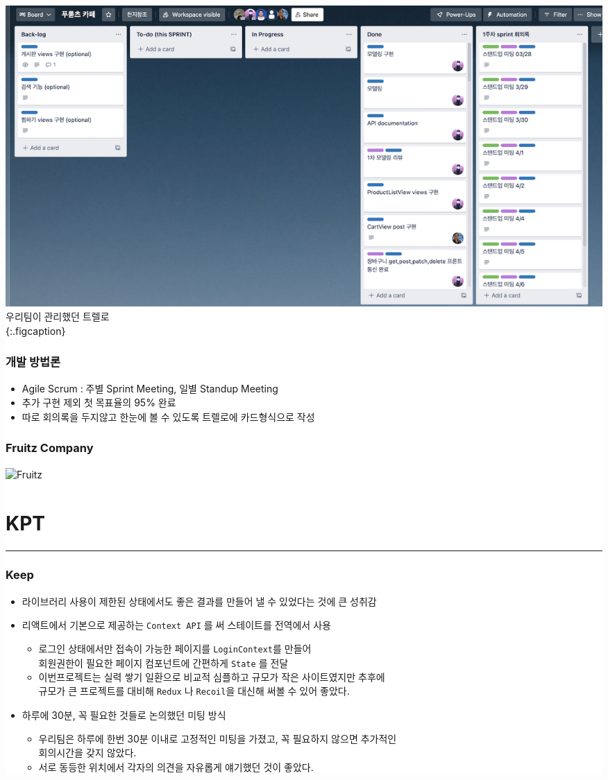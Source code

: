 ![트렐로](/assets/img/life/2022-04-09-life/2022-04-09-trello.png)
우리팀이 관리했던 트렐로  
{:.figcaption}  

### 개발 방법론  
* Agile Scrum : 주별 Sprint Meeting, 일별 Standup Meeting  
* 추가 구현 제외 첫 목표율의 95% 완료  
* 따로 회의록을 두지않고 한눈에 볼 수 있도록 트렐로에 카드형식으로 작성  


### Fruitz Company  
![Fruitz](/assets/img/life/2022-04-09-life/2022-04-09-fruitz.gif)  


# KPT
---
### Keep  

* 라이브러리 사용이 제한된 상태에서도 좋은 결과를 만들어 낼 수 있었다는 것에 큰 성취감  

* 리액트에서 기본으로 제공하는 `Context API` 를 써 스테이트를 전역에서 사용  
  * 로그인 상태에서만 접속이 가능한 페이지를 `LoginContext`를 만들어  
  회원권한이 필요한 페이지 컴포넌트에 간편하게 `State` 를 전달  
  * 이번프로젝트는 실력 쌓기 일환으로 비교적 심플하고 규모가 작은 사이트였지만 추후에  
  규모가 큰 프로젝트를 대비해 `Redux` 나 `Recoil`을 대신해 써볼 수 있어 좋았다.  

* 하루에 30분, 꼭 필요한 것들로 논의했던 미팅 방식  
  * 우리팀은 하루에 한번 30분 이내로 고정적인 미팅을 가졌고, 꼭 필요하지 않으면 추가적인  
  회의시간을 갖지 않았다.  
  * 서로 동등한 위치에서 각자의 의견을 자유롭게 얘기했던 것이 좋았다.  
